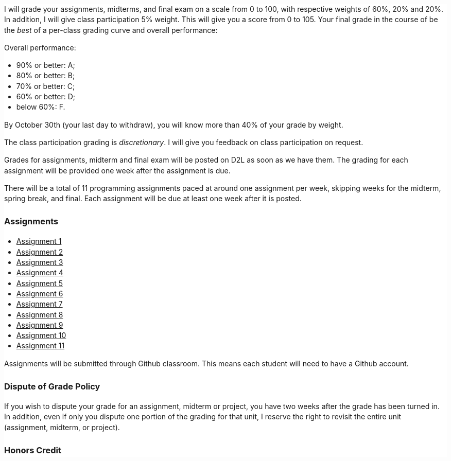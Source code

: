 I will grade your assignments, midterms, and final exam on a scale
from 0 to 100, with respective weights of 60%, 20% and 20%. 
In addition, I will give class participation 5% weight. This will
give you a score from 0 to 105. Your final grade in the course of be
the *best* of a per-class grading curve and overall performance:

Overall performance: 

* 90% or better: A;
* 80% or better: B;
* 70% or better: C;
* 60% or better: D;
* below 60%: F.

By October 30th (your last day to withdraw), you will know more than 40%
of your grade by weight.

The class participation grading is *discretionary*. I will give you
feedback on class participation on request.

Grades for assignments, midterm and final exam will be posted on
D2L as soon as we have them. The grading for each assignment will be
provided one week after the assignment is due.

There will be a total of 11 programming assignments paced at around
one assignment per week, skipping weeks for the midterm, spring break,
and final. Each assignment will be due at least one week after it is posted.

### Assignments

* [Assignment 1](assignment_1.html)
* [Assignment 2](assignment_2.html)
* [Assignment 3](assignment_3.html)
* [Assignment 4](assignment_4.html)
* [Assignment 5](assignment_5.html)
* [Assignment 6](assignment_6.html)
* [Assignment 7](assignment_7.html)
* [Assignment 8](assignment_8.html)
* [Assignment 9](assignment_9.html)
* [Assignment 10](assignment_10.html)
* [Assignment 11](assignment_11.html)

Assignments will be submitted through Github classroom. This means each
student will need to have a Github account.

### Dispute of Grade Policy

If you wish to dispute your grade for an assignment, midterm or
project, you have two weeks after the grade has been turned in. In
addition, even if only you dispute one portion of the grading for that
unit, I reserve the right to revisit the entire unit (assignment,
midterm, or project).

### Honors Credit
